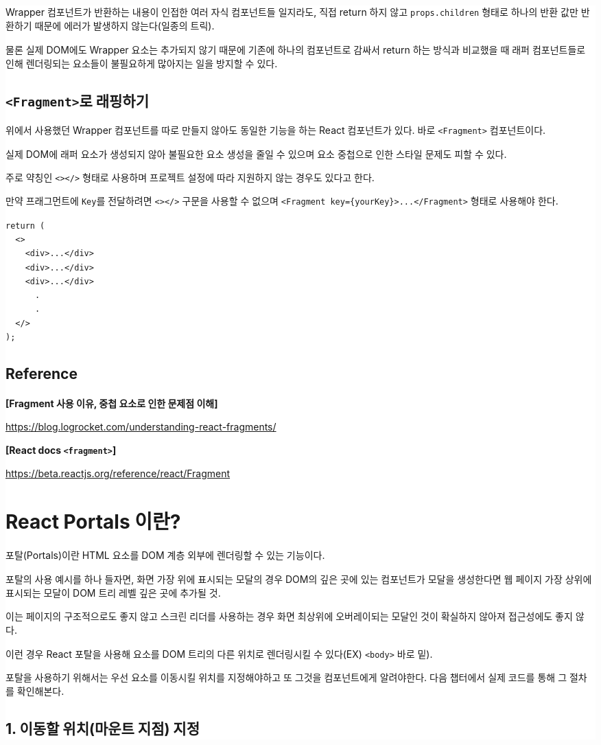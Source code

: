 Wrapper 컴포넌트가 반환하는 내용이 인접한 여러 자식 컴포넌트들 일지라도, 직접 return 하지 않고 `props.children` 형태로 하나의 반환 값만 반환하기 때문에 에러가 발생하지 않는다(일종의 트릭).

물론 실제 DOM에도 Wrapper 요소는 추가되지 않기 때문에 기존에 하나의 컴포넌트로 감싸서 return 하는 방식과 비교했을 때 래퍼 컴포넌트들로 인해 렌더링되는 요소들이 불필요하게 많아지는 일을 방지할 수 있다.

## `<Fragment>`로 래핑하기

위에서 사용했던 Wrapper 컴포넌트를 따로 만들지 않아도 동일한 기능을 하는 React 컴포넌트가 있다. 바로 `<Fragment>` 컴포넌트이다.

실제 DOM에 래퍼 요소가 생성되지 않아 불필요한 요소 생성을 줄일 수 있으며 요소 중첩으로 인한 스타일 문제도 피할 수 있다.

주로 약칭인 `<></>` 형태로 사용하며 프로젝트 설정에 따라 지원하지 않는 경우도 있다고 한다.

만약 프래그먼트에 `Key`를 전달하려면 `<></>` 구문을 사용할 수 없으며 `<Fragment key={yourKey}>...</Fragment>` 형태로 사용해야 한다.

```
return (
  <>
    <div>...</div>
    <div>...</div>
    <div>...</div>
      .
      .
  </>
);
```

## Reference

**[Fragment 사용 이유, 중첩 요소로 인한 문제점 이해]**

https://blog.logrocket.com/understanding-react-fragments/

**[React docs `<fragment>`]**

https://beta.reactjs.org/reference/react/Fragment

# React Portals 이란?

포탈(Portals)이란 HTML 요소를 DOM 계층 외부에 렌더링할 수 있는 기능이다.



포탈의 사용 예시를 하나 들자면, 화면 가장 위에 표시되는 모달의 경우 DOM의 깊은 곳에 있는 컴포넌트가 모달을 생성한다면 웹 페이지 가장 상위에 표시되는 모달이 DOM 트리 레벨 깊은 곳에 추가될 것.

이는 페이지의 구조적으로도 좋지 않고 스크린 리더를 사용하는 경우 화면 최상위에 오버레이되는 모달인 것이 확실하지 않아져 접근성에도 좋지 않다.

이런 경우 React 포탈을 사용해 요소를 DOM 트리의 다른 위치로 렌더링시킬 수 있다(EX) `<body>` 바로 밑).



포탈을 사용하기 위해서는 우선 요소를 이동시킬 위치를 지정해야하고 또 그것을 컴포넌트에게 알려야한다. 다음 챕터에서 실제 코드를 통해 그 절차를 확인해본다.

## 1. 이동할 위치(마운트 지점) 지정
